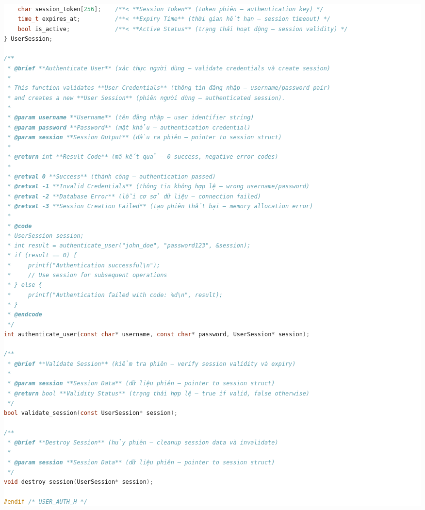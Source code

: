```c
    char session_token[256];    /**< **Session Token** (token phiên – authentication key) */
    time_t expires_at;          /**< **Expiry Time** (thời gian hết hạn – session timeout) */
    bool is_active;             /**< **Active Status** (trạng thái hoạt động – session validity) */
} UserSession;

/**
 * @brief **Authenticate User** (xác thực người dùng – validate credentials và create session)
 * 
 * This function validates **User Credentials** (thông tin đăng nhập – username/password pair)
 * and creates a new **User Session** (phiên người dùng – authenticated session).
 * 
 * @param username **Username** (tên đăng nhập – user identifier string)
 * @param password **Password** (mật khẩu – authentication credential)
 * @param session **Session Output** (đầu ra phiên – pointer to session struct)
 * 
 * @return int **Result Code** (mã kết quả – 0 success, negative error codes)
 * 
 * @retval 0 **Success** (thành công – authentication passed)
 * @retval -1 **Invalid Credentials** (thông tin không hợp lệ – wrong username/password)
 * @retval -2 **Database Error** (lỗi cơ sở dữ liệu – connection failed)
 * @retval -3 **Session Creation Failed** (tạo phiên thất bại – memory allocation error)
 * 
 * @code
 * UserSession session;
 * int result = authenticate_user("john_doe", "password123", &session);
 * if (result == 0) {
 *     printf("Authentication successful\n");
 *     // Use session for subsequent operations
 * } else {
 *     printf("Authentication failed with code: %d\n", result);
 * }
 * @endcode
 */
int authenticate_user(const char* username, const char* password, UserSession* session);

/**
 * @brief **Validate Session** (kiểm tra phiên – verify session validity và expiry)
 * 
 * @param session **Session Data** (dữ liệu phiên – pointer to session struct)
 * @return bool **Validity Status** (trạng thái hợp lệ – true if valid, false otherwise)
 */
bool validate_session(const UserSession* session);

/**
 * @brief **Destroy Session** (hủy phiên – cleanup session data và invalidate)
 * 
 * @param session **Session Data** (dữ liệu phiên – pointer to session struct)
 */
void destroy_session(UserSession* session);

#endif /* USER_AUTH_H */
```
